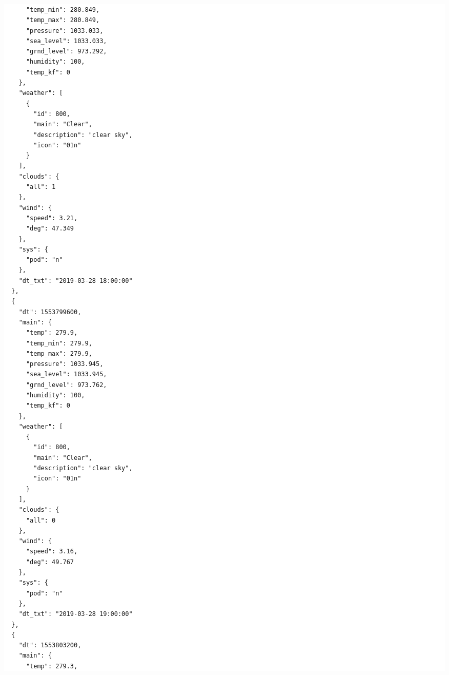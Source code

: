           "temp_min": 280.849,
          "temp_max": 280.849,
          "pressure": 1033.033,
          "sea_level": 1033.033,
          "grnd_level": 973.292,
          "humidity": 100,
          "temp_kf": 0
        },
        "weather": [
          {
            "id": 800,
            "main": "Clear",
            "description": "clear sky",
            "icon": "01n"
          }
        ],
        "clouds": {
          "all": 1
        },
        "wind": {
          "speed": 3.21,
          "deg": 47.349
        },
        "sys": {
          "pod": "n"
        },
        "dt_txt": "2019-03-28 18:00:00"
      },
      {
        "dt": 1553799600,
        "main": {
          "temp": 279.9,
          "temp_min": 279.9,
          "temp_max": 279.9,
          "pressure": 1033.945,
          "sea_level": 1033.945,
          "grnd_level": 973.762,
          "humidity": 100,
          "temp_kf": 0
        },
        "weather": [
          {
            "id": 800,
            "main": "Clear",
            "description": "clear sky",
            "icon": "01n"
          }
        ],
        "clouds": {
          "all": 0
        },
        "wind": {
          "speed": 3.16,
          "deg": 49.767
        },
        "sys": {
          "pod": "n"
        },
        "dt_txt": "2019-03-28 19:00:00"
      },
      {
        "dt": 1553803200,
        "main": {
          "temp": 279.3,